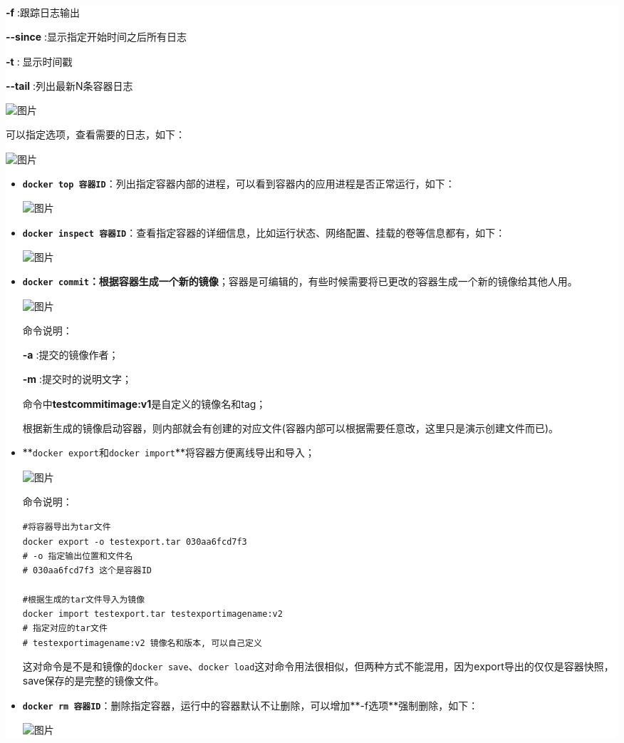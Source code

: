   **-f** :跟踪日志输出

  **--since** :显示指定开始时间之后所有日志

  **-t** : 显示时间戳

  **--tail** :列出最新N条容器日志

  ![图片](https://gitee.com/AZRNG/picture-storage/raw/master/kbms/202111142351326.webp)

  可以指定选项，查看需要的日志，如下：

  ![图片](https://gitee.com/AZRNG/picture-storage/raw/master/kbms/202111142351153.webp)

- **`docker top 容器ID`**：列出指定容器内部的进程，可以看到容器内的应用进程是否正常运行，如下：

  ![图片](https://gitee.com/AZRNG/picture-storage/raw/master/kbms/202111142351224.webp)

- **`docker inspect 容器ID`**：查看指定容器的详细信息，比如运行状态、网络配置、挂载的卷等信息都有，如下：

  ![图片](https://gitee.com/AZRNG/picture-storage/raw/master/kbms/202111142351638.webp)

- **`docker commit`：根据容器生成一个新的镜像**；容器是可编辑的，有些时候需要将已更改的容器生成一个新的镜像给其他人用。

  ![图片](https://gitee.com/AZRNG/picture-storage/raw/master/kbms/202111142351917.webp)

  命令说明：

  **-a** :提交的镜像作者；

  **-m** :提交时的说明文字；

  命令中**testcommitimage:v1**是自定义的镜像名和tag；

  根据新生成的镜像启动容器，则内部就会有创建的对应文件(容器内部可以根据需要任意改，这里只是演示创建文件而已)。

- **`docker export`和`docker import`**将容器方便离线导出和导入；

  ![图片](https://gitee.com/AZRNG/picture-storage/raw/master/kbms/202111142352257.webp)

  命令说明：

  ```
  #将容器导出为tar文件
  docker export -o testexport.tar 030aa6fcd7f3
  # -o 指定输出位置和文件名
  # 030aa6fcd7f3 这个是容器ID
  
  #根据生成的tar文件导入为镜像
  docker import testexport.tar testexportimagename:v2
  # 指定对应的tar文件
  # testexportimagename:v2 镜像名和版本, 可以自己定义
  ```

  这对命令是不是和镜像的`docker save`、`docker load`这对命令用法很相似，但两种方式不能混用，因为export导出的仅仅是容器快照，save保存的是完整的镜像文件。

- **`docker rm 容器ID`**：删除指定容器，运行中的容器默认不让删除，可以增加**-f选项**强制删除，如下：

  ![图片](https://gitee.com/AZRNG/picture-storage/raw/master/kbms/202111142352768.webp)

